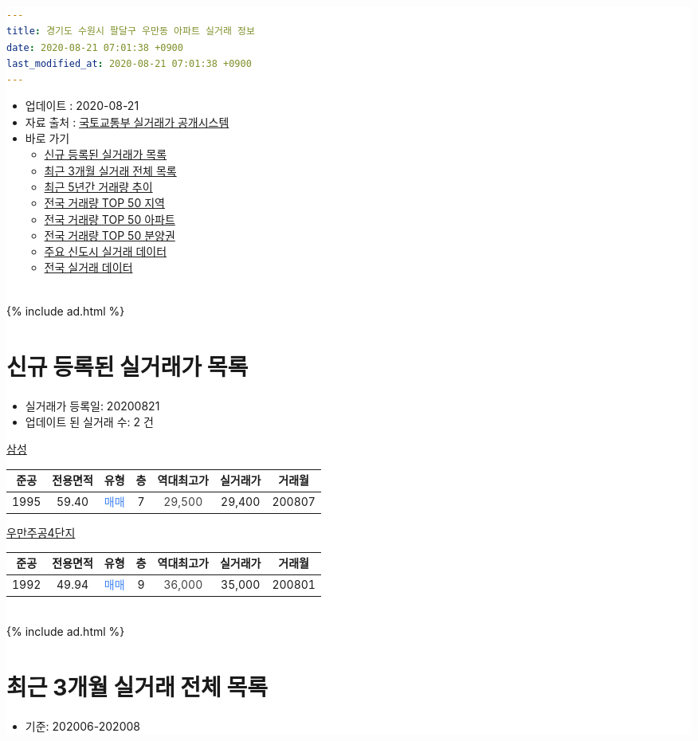 ```yaml
---
title: 경기도 수원시 팔달구 우만동 아파트 실거래 정보
date: 2020-08-21 07:01:38 +0900
last_modified_at: 2020-08-21 07:01:38 +0900
---
```


* 업데이트 : 2020-08-21
* 자료 출처 : [국토교통부 실거래가 공개시스템](http://rt.molit.go.kr)
* 바로 가기
    * [신규 등록된 실거래가 목록](#신규-등록된-실거래가-목록)
    * [최근 3개월 실거래 전체 목록](#최근-3개월-실거래-전체-목록)
    * [최근 5년간 거래량 추이](#최근-5년간-거래량-추이)
    * [전국 거래량 TOP 50 지역](https://inasie.github.io/apt-trade-info/최근-3개월-전국에서-가장-거래가-많이-발생한-지역)
    * [전국 거래량 TOP 50 아파트](https://inasie.github.io/apt-trade-info/최근-3개월-전국에서-가장-거래가-많이-발생한-아파트)
    * [전국 거래량 TOP 50 분양권](https://inasie.github.io/apt-trade-info/최근-3개월-전국에서-가장-거래가-많이-발생한-분양권)
    * [주요 신도시 실거래 데이터](https://inasie.github.io/apt-trade-info/주요-신도시)
    * [전국 실거래 데이터](https://inasie.github.io/apt-trade-info/전국)
<br>
{% include ad.html %}
<br>

# 신규 등록된 실거래가 목록
* 실거래가 등록일: 20200821
* 업데이트 된 실거래 수: 2 건


[삼성](https://search.naver.com/search.naver?query=%EA%B2%BD%EA%B8%B0%EB%8F%84+%EC%88%98%EC%9B%90%EC%8B%9C+%ED%8C%94%EB%8B%AC%EA%B5%AC+%EC%9A%B0%EB%A7%8C%EB%8F%99+%EC%82%BC%EC%84%B1)

|준공|전용면적|유형|층|역대최고가|실거래가|거래월|
|:---:|:---:|:---:|:---:|:---:|:---:|:---:|
|1995|59.40|<span style="color:#4285f3">매매</span>|7|<span style="color:#444444">29,500</span>|29,400|200807|

[우만주공4단지](https://search.naver.com/search.naver?query=%EA%B2%BD%EA%B8%B0%EB%8F%84+%EC%88%98%EC%9B%90%EC%8B%9C+%ED%8C%94%EB%8B%AC%EA%B5%AC+%EC%9A%B0%EB%A7%8C%EB%8F%99+%EC%9A%B0%EB%A7%8C%EC%A3%BC%EA%B3%B54%EB%8B%A8%EC%A7%80)

|준공|전용면적|유형|층|역대최고가|실거래가|거래월|
|:---:|:---:|:---:|:---:|:---:|:---:|:---:|
|1992|49.94|<span style="color:#4285f3">매매</span>|9|<span style="color:#444444">36,000</span>|35,000|200801|


<br>
{% include ad.html %}
<br>

# 최근 3개월 실거래 전체 목록
* 기준: 202006-202008
